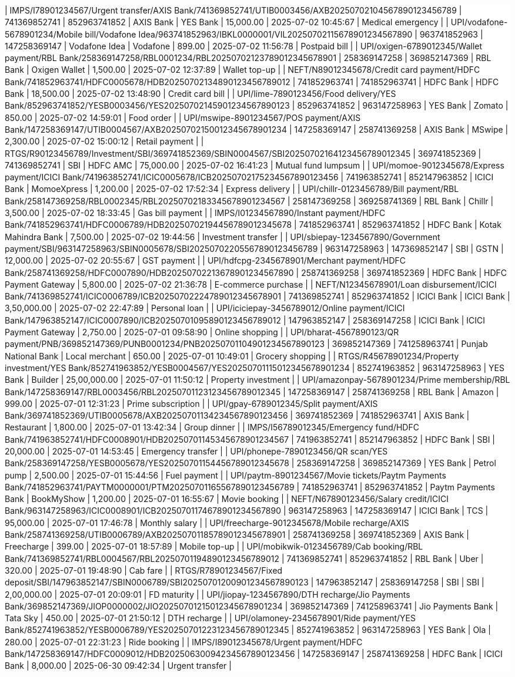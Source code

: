 | IMPS/I78901234567/Urgent transfer/AXIS Bank/741369852741/UTIB0003456/AXB20250702104567890123456789 | 741369852741 | 852963741852 | AXIS Bank | YES Bank | 15,000.00 | 2025-07-02 10:45:67 | Medical emergency |
| UPI/vodafone-5678901234/Mobile bill/Vodafone Idea/963741852963/IBKL0000001/VIL20250702115678901234567890 | 963741852963 | 147258369147 | Vodafone Idea | Vodafone | 899.00 | 2025-07-02 11:56:78 | Postpaid bill |
| UPI/oxigen-6789012345/Wallet payment/RBL Bank/258369147258/RBL0001234/RBL20250702123789012345678901 | 258369147258 | 369852147369 | RBL Bank | Oxigen Wallet | 1,500.00 | 2025-07-02 12:37:89 | Wallet top-up |
| NEFT/N89012345678/Credit card payment/HDFC Bank/741852963741/HDFC0005678/HDB20250702134890123456789012 | 741852963741 | 741852963741 | HDFC Bank | HDFC Bank | 18,500.00 | 2025-07-02 13:48:90 | Credit card bill |
| UPI/lime-7890123456/Food delivery/YES Bank/852963741852/YESB0003456/YES20250702145901234567890123 | 852963741852 | 963147258963 | YES Bank | Zomato | 850.00 | 2025-07-02 14:59:01 | Food order |
| UPI/mswipe-8901234567/POS payment/AXIS Bank/147258369147/UTIB0004567/AXB20250702150012345678901234 | 147258369147 | 258741369258 | AXIS Bank | MSwipe | 2,300.00 | 2025-07-02 15:00:12 | Retail payment |
| RTGS/R90123456789/Investment/SBI/369741852369/SBIN0004567/SBI20250702164123456789012345 | 369741852369 | 741369852741 | SBI | HDFC AMC | 75,000.00 | 2025-07-02 16:41:23 | Mutual fund lumpsum |
| UPI/momoe-9012345678/Express payment/ICICI Bank/741963852741/ICIC0005678/ICB20250702175234567890123456 | 741963852741 | 852147963852 | ICICI Bank | MomoeXpress | 1,200.00 | 2025-07-02 17:52:34 | Express delivery |
| UPI/chillr-0123456789/Bill payment/RBL Bank/258147369258/RBL0002345/RBL20250702183345678901234567 | 258147369258 | 369258741369 | RBL Bank | Chillr | 3,500.00 | 2025-07-02 18:33:45 | Gas bill payment |
| IMPS/I01234567890/Instant payment/HDFC Bank/741852963741/HDFC0006789/HDB20250702194456789012345678 | 741852963741 | 852963741852 | HDFC Bank | Kotak Mahindra Bank | 7,500.00 | 2025-07-02 19:44:56 | Investment transfer |
| UPI/sbiepay-1234567890/Government payment/SBI/963147258963/SBIN0005678/SBI20250702205567890123456789 | 963147258963 | 147369852147 | SBI | GSTN | 12,000.00 | 2025-07-02 20:55:67 | GST payment |
| UPI/hdfcpg-2345678901/Merchant payment/HDFC Bank/258741369258/HDFC0007890/HDB20250702213678901234567890 | 258741369258 | 369741852369 | HDFC Bank | HDFC Payment Gateway | 5,800.00 | 2025-07-02 21:36:78 | E-commerce purchase |
| NEFT/N12345678901/Loan disbursement/ICICI Bank/741369852741/ICIC0006789/ICB20250702224789012345678901 | 741369852741 | 852963741852 | ICICI Bank | ICICI Bank | 3,50,000.00 | 2025-07-02 22:47:89 | Personal loan |
| UPI/iciciepay-3456789012/Online payment/ICICI Bank/147963852147/ICIC0007890/ICB20250701095890123456789012 | 147963852147 | 258369147258 | ICICI Bank | ICICI Payment Gateway | 2,750.00 | 2025-07-01 09:58:90 | Online shopping |
| UPI/bharat-4567890123/QR payment/PNB/369852147369/PUNB0001234/PNB20250701104901234567890123 | 369852147369 | 741258963741 | Punjab National Bank | Local merchant | 650.00 | 2025-07-01 10:49:01 | Grocery shopping |
| RTGS/R45678901234/Property investment/YES Bank/852741963852/YESB0004567/YES20250701115012345678901234 | 852741963852 | 963147258963 | YES Bank | Builder | 25,00,000.00 | 2025-07-01 11:50:12 | Property investment |
| UPI/amazonpay-5678901234/Prime membership/RBL Bank/147258369147/RBL0003456/RBL20250701123123456789012345 | 147258369147 | 258741369258 | RBL Bank | Amazon | 999.00 | 2025-07-01 12:31:23 | Prime subscription |
| UPI/gpay-6789012345/Split payment/AXIS Bank/369741852369/UTIB0005678/AXB20250701134234567890123456 | 369741852369 | 741852963741 | AXIS Bank | Restaurant | 1,800.00 | 2025-07-01 13:42:34 | Group dinner |
| IMPS/I56789012345/Emergency fund/HDFC Bank/741963852741/HDFC0008901/HDB20250701145345678901234567 | 741963852741 | 852147963852 | HDFC Bank | SBI | 20,000.00 | 2025-07-01 14:53:45 | Emergency transfer |
| UPI/phonepe-7890123456/QR scan/YES Bank/258369147258/YESB0005678/YES20250701154456789012345678 | 258369147258 | 369852147369 | YES Bank | Petrol pump | 2,500.00 | 2025-07-01 15:44:56 | Fuel payment |
| UPI/paytm-8901234567/Movie tickets/Paytm Payments Bank/741852963741/PAYTM0000001/PTM20250701165567890123456789 | 741852963741 | 852963741852 | Paytm Payments Bank | BookMyShow | 1,200.00 | 2025-07-01 16:55:67 | Movie booking |
| NEFT/N67890123456/Salary credit/ICICI Bank/963147258963/ICIC0008901/ICB20250701174678901234567890 | 963147258963 | 147258369147 | ICICI Bank | TCS | 95,000.00 | 2025-07-01 17:46:78 | Monthly salary |
| UPI/freecharge-9012345678/Mobile recharge/AXIS Bank/258741369258/UTIB0006789/AXB20250701185789012345678901 | 258741369258 | 369741852369 | AXIS Bank | Freecharge | 399.00 | 2025-07-01 18:57:89 | Mobile top-up |
| UPI/mobikwik-0123456789/Cab booking/RBL Bank/741369852741/RBL0004567/RBL20250701194890123456789012 | 741369852741 | 852963741852 | RBL Bank | Uber | 320.00 | 2025-07-01 19:48:90 | Cab fare |
| RTGS/R78901234567/Fixed deposit/SBI/147963852147/SBIN0006789/SBI20250701200901234567890123 | 147963852147 | 258369147258 | SBI | SBI | 2,00,000.00 | 2025-07-01 20:09:01 | FD maturity |
| UPI/jiopay-1234567890/DTH recharge/Jio Payments Bank/369852147369/JIOP0000002/JIO20250701215012345678901234 | 369852147369 | 741258963741 | Jio Payments Bank | Tata Sky | 450.00 | 2025-07-01 21:50:12 | DTH recharge |
| UPI/olamoney-2345678901/Ride payment/YES Bank/852741963852/YESB0006789/YES20250701223123456789012345 | 852741963852 | 963147258963 | YES Bank | Ola | 280.00 | 2025-07-01 22:31:23 | Ride booking |
| IMPS/I89012345678/Urgent payment/HDFC Bank/147258369147/HDFC0009012/HDB20250630094234567890123456 | 147258369147 | 258741369258 | HDFC Bank | ICICI Bank | 8,000.00 | 2025-06-30 09:42:34 | Urgent transfer |